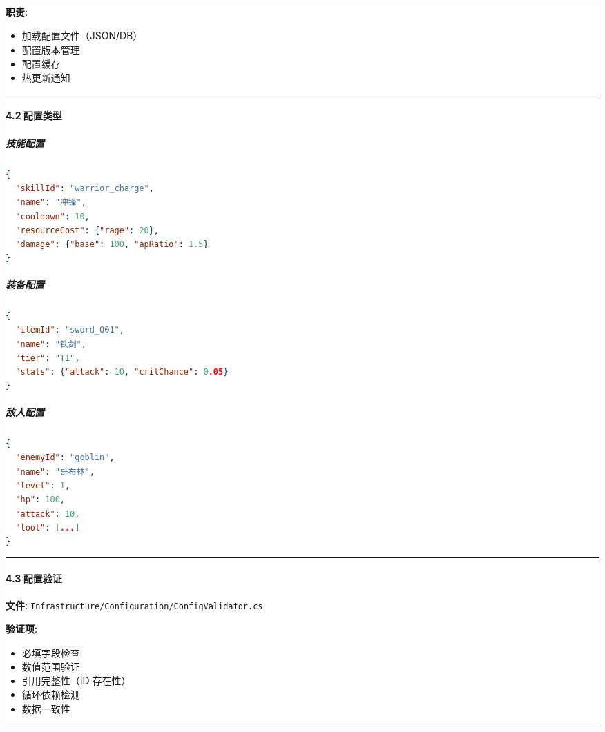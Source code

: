**职责**:
- 加载配置文件（JSON/DB）
- 配置版本管理
- 配置缓存
- 热更新通知

---

#### 4.2 配置类型

##### 技能配置
```json
{
  "skillId": "warrior_charge",
  "name": "冲锋",
  "cooldown": 10,
  "resourceCost": {"rage": 20},
  "damage": {"base": 100, "apRatio": 1.5}
}
```

##### 装备配置
```json
{
  "itemId": "sword_001",
  "name": "铁剑",
  "tier": "T1",
  "stats": {"attack": 10, "critChance": 0.05}
}
```

##### 敌人配置
```json
{
  "enemyId": "goblin",
  "name": "哥布林",
  "level": 1,
  "hp": 100,
  "attack": 10,
  "loot": [...]
}
```

---

#### 4.3 配置验证
**文件**: `Infrastructure/Configuration/ConfigValidator.cs`

**验证项**:
- 必填字段检查
- 数值范围验证
- 引用完整性（ID 存在性）
- 循环依赖检测
- 数据一致性

---